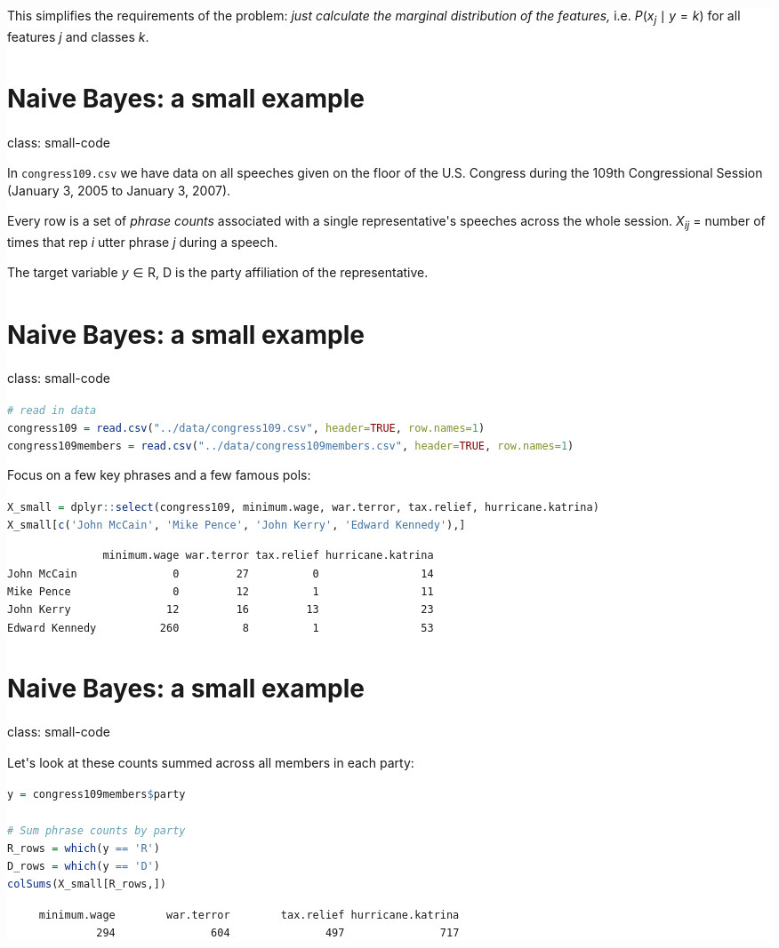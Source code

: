 This simplifies the requirements of the problem: _just calculate the marginal distribution of the features,_ i.e. $P(x_{j} \mid y = k)$ for all features $j$ and classes $k$.  

Naive Bayes: a small example
=======
class: small-code

In `congress109.csv` we have data on all speeches given on the floor of the U.S. Congress during the 109th Congressional Session (January 3, 2005 to January 3, 2007).  

Every row is a set of _phrase counts_ associated with a single representative's speeches across the whole session. $X_{ij}$ = number of times that rep $i$ utter phrase $j$ during a speech.       

The target variable $y \in \mbox{R, D}$ is the party affiliation of the representative.  


Naive Bayes: a small example
=======
class: small-code


```r
# read in data
congress109 = read.csv("../data/congress109.csv", header=TRUE, row.names=1)
congress109members = read.csv("../data/congress109members.csv", header=TRUE, row.names=1)
```

Focus on a few key phrases and a few famous pols:

```r
X_small = dplyr::select(congress109, minimum.wage, war.terror, tax.relief, hurricane.katrina)
X_small[c('John McCain', 'Mike Pence', 'John Kerry', 'Edward Kennedy'),]
```

```
               minimum.wage war.terror tax.relief hurricane.katrina
John McCain               0         27          0                14
Mike Pence                0         12          1                11
John Kerry               12         16         13                23
Edward Kennedy          260          8          1                53
```


Naive Bayes: a small example
=======
class: small-code

Let's look at these counts summed across all members in each party:  

```r
y = congress109members$party

# Sum phrase counts by party
R_rows = which(y == 'R')
D_rows = which(y == 'D')
colSums(X_small[R_rows,])
```

```
     minimum.wage        war.terror        tax.relief hurricane.katrina 
              294               604               497               717 
```
